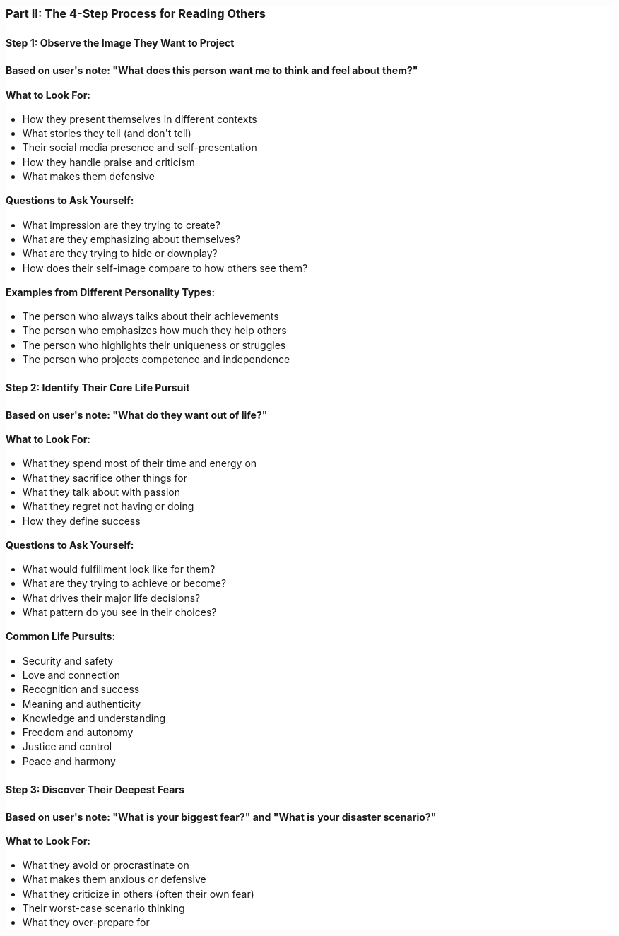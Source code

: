 ### Part II: The 4-Step Process for Reading Others

#### Step 1: Observe the Image They Want to Project
**Based on user's note: "What does this person want me to think and feel about them?"**

**What to Look For:**
- How they present themselves in different contexts
- What stories they tell (and don't tell)
- Their social media presence and self-presentation
- How they handle praise and criticism
- What makes them defensive

**Questions to Ask Yourself:**
- What impression are they trying to create?
- What are they emphasizing about themselves?
- What are they trying to hide or downplay?
- How does their self-image compare to how others see them?

**Examples from Different Personality Types:**
- The person who always talks about their achievements
- The person who emphasizes how much they help others
- The person who highlights their uniqueness or struggles
- The person who projects competence and independence

#### Step 2: Identify Their Core Life Pursuit
**Based on user's note: "What do they want out of life?"**

**What to Look For:**
- What they spend most of their time and energy on
- What they sacrifice other things for
- What they talk about with passion
- What they regret not having or doing
- How they define success

**Questions to Ask Yourself:**
- What would fulfillment look like for them?
- What are they trying to achieve or become?
- What drives their major life decisions?
- What pattern do you see in their choices?

**Common Life Pursuits:**
- Security and safety
- Love and connection
- Recognition and success
- Meaning and authenticity
- Knowledge and understanding
- Freedom and autonomy
- Justice and control
- Peace and harmony

#### Step 3: Discover Their Deepest Fears
**Based on user's note: "What is your biggest fear?" and "What is your disaster scenario?"**

**What to Look For:**
- What they avoid or procrastinate on
- What makes them anxious or defensive
- What they criticize in others (often their own fear)
- Their worst-case scenario thinking
- What they over-prepare for
